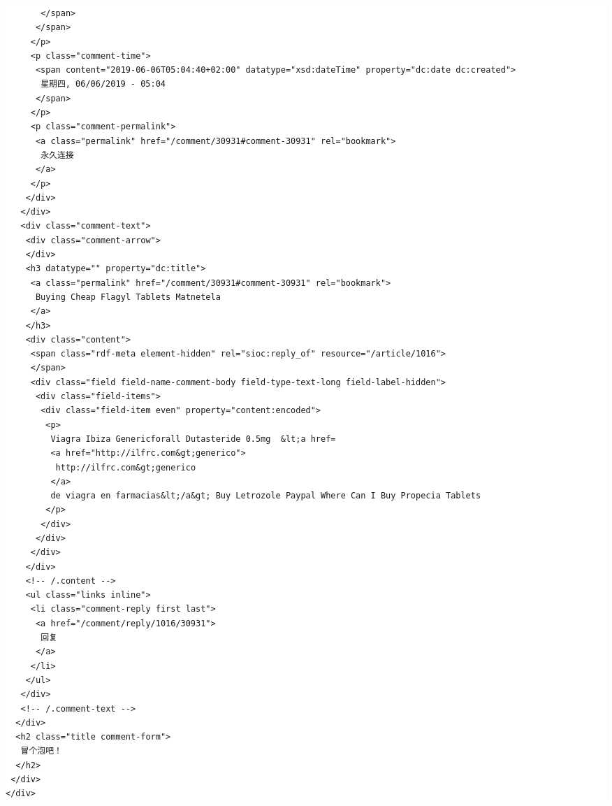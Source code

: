            </span>
          </span>
         </p>
         <p class="comment-time">
          <span content="2019-06-06T05:04:40+02:00" datatype="xsd:dateTime" property="dc:date dc:created">
           星期四, 06/06/2019 - 05:04
          </span>
         </p>
         <p class="comment-permalink">
          <a class="permalink" href="/comment/30931#comment-30931" rel="bookmark">
           永久连接
          </a>
         </p>
        </div>
       </div>
       <div class="comment-text">
        <div class="comment-arrow">
        </div>
        <h3 datatype="" property="dc:title">
         <a class="permalink" href="/comment/30931#comment-30931" rel="bookmark">
          Buying Cheap Flagyl Tablets Matnetela
         </a>
        </h3>
        <div class="content">
         <span class="rdf-meta element-hidden" rel="sioc:reply_of" resource="/article/1016">
         </span>
         <div class="field field-name-comment-body field-type-text-long field-label-hidden">
          <div class="field-items">
           <div class="field-item even" property="content:encoded">
            <p>
             Viagra Ibiza Genericforall Dutasteride 0.5mg  &lt;a href=
             <a href="http://ilfrc.com&gt;generico">
              http://ilfrc.com&gt;generico
             </a>
             de viagra en farmacias&lt;/a&gt; Buy Letrozole Paypal Where Can I Buy Propecia Tablets
            </p>
           </div>
          </div>
         </div>
        </div>
        <!-- /.content -->
        <ul class="links inline">
         <li class="comment-reply first last">
          <a href="/comment/reply/1016/30931">
           回复
          </a>
         </li>
        </ul>
       </div>
       <!-- /.comment-text -->
      </div>
      <h2 class="title comment-form">
       冒个泡吧！
      </h2>
     </div>
    </div>
   </div>
  </div>
  
 </div>
 
</section>


